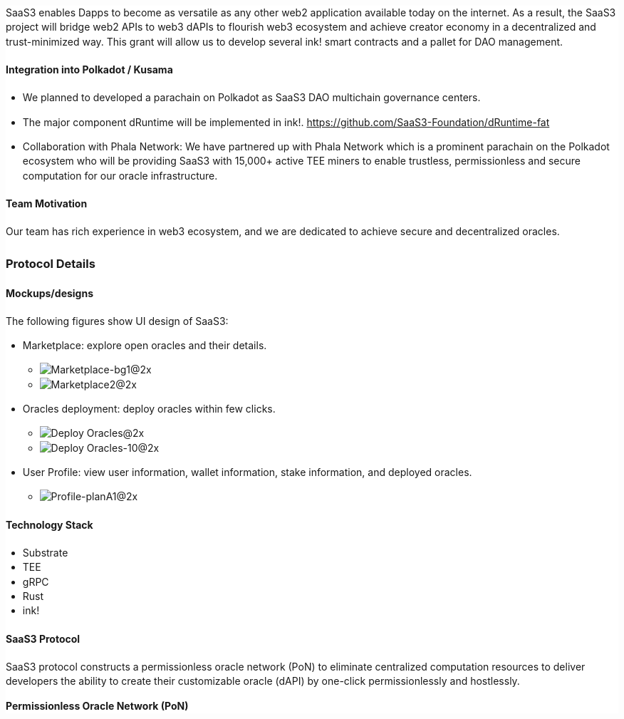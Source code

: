 SaaS3 enables Dapps to become as versatile as any other web2 application available today on the internet. As a result, the SaaS3 project will bridge web2 APIs to web3 dAPIs to flourish web3 ecosystem and achieve creator economy in a decentralized and trust-minimized way. This grant will allow us to develop several ink! smart contracts and a pallet for DAO management.

#### Integration into Polkadot / Kusama

- We planned to developed a parachain on Polkadot as SaaS3 DAO multichain governance centers.
- The major component dRuntime will be implemented in ink!. https://github.com/SaaS3-Foundation/dRuntime-fat

- Collaboration with Phala Network: We have partnered up with Phala Network which is a prominent parachain on the Polkadot ecosystem who will be providing SaaS3 with 15,000+ active TEE miners to enable trustless, permissionless and secure computation for our oracle infrastructure. 

#### Team Motivation

Our team has rich experience in web3 ecosystem, and we are dedicated to achieve secure and decentralized oracles. 

### Protocol Details

#### Mockups/designs

The following figures show UI design of SaaS3:

- Marketplace: explore open oracles and their details.
   - <img width="1440" alt="Marketplace-bg1@2x" src="https://user-images.githubusercontent.com/95557343/205898646-14558785-ecea-48c8-a680-77b49a3cf422.png">
   - <img width="1440" alt="Marketplace2@2x" src="https://user-images.githubusercontent.com/95557343/205898739-f7f601cf-43a4-4f67-a4a9-2b2e653f9c5f.png">

- Oracles deployment: deploy oracles within few clicks.
    - <img width="1440" alt="Deploy Oracles@2x" src="https://user-images.githubusercontent.com/95557343/205898840-b31d3077-924d-4176-9f9b-a5badaf566b5.png">
    - <img width="1440" alt="Deploy Oracles-10@2x" src="https://user-images.githubusercontent.com/95557343/205899528-e44a3918-a120-43a3-b105-55bc0dd247eb.png">

- User Profile: view user information, wallet information, stake information, and deployed oracles.
    - <img width="1440" alt="Profile-planA1@2x" src="https://user-images.githubusercontent.com/95557343/205898934-9eabcaba-bf6e-4a39-8139-48f137e3ade1.png">


#### Technology Stack

- Substrate
- TEE
- gRPC
- Rust
- ink!


#### SaaS3 Protocol
SaaS3 protocol constructs a permissionless oracle network (PoN) to eliminate centralized computation resources to deliver developers the ability to create their customizable oracle (dAPI) by one-click permissionlessly and hostlessly.

**Permissionless Oracle Network (PoN)**

